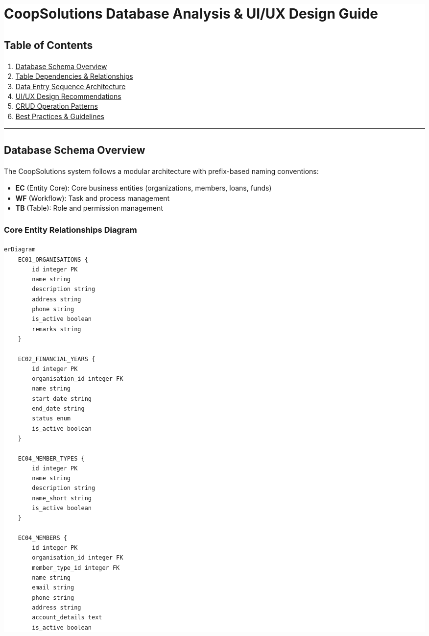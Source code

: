 # CoopSolutions Database Analysis & UI/UX Design Guide

## Table of Contents

1. [Database Schema Overview](#database-schema-overview)
2. [Table Dependencies & Relationships](#table-dependencies--relationships)
3. [Data Entry Sequence Architecture](#data-entry-sequence-architecture)
4. [UI/UX Design Recommendations](#uiux-design-recommendations)
5. [CRUD Operation Patterns](#crud-operation-patterns)
6. [Best Practices & Guidelines](#best-practices--guidelines)

---

## Database Schema Overview

The CoopSolutions system follows a modular architecture with prefix-based naming conventions:

-   **EC** (Entity Core): Core business entities (organizations, members, loans, funds)
-   **WF** (Workflow): Task and process management
-   **TB** (Table): Role and permission management

### Core Entity Relationships Diagram

```mermaid
erDiagram
    EC01_ORGANISATIONS {
        id integer PK
        name string
        description string
        address string
        phone string
        is_active boolean
        remarks string
    }

    EC02_FINANCIAL_YEARS {
        id integer PK
        organisation_id integer FK
        name string
        start_date string
        end_date string
        status enum
        is_active boolean
    }

    EC04_MEMBER_TYPES {
        id integer PK
        name string
        description string
        name_short string
        is_active boolean
    }

    EC04_MEMBERS {
        id integer PK
        organisation_id integer FK
        member_type_id integer FK
        name string
        email string
        phone string
        address string
        account_details text
        is_active boolean
```